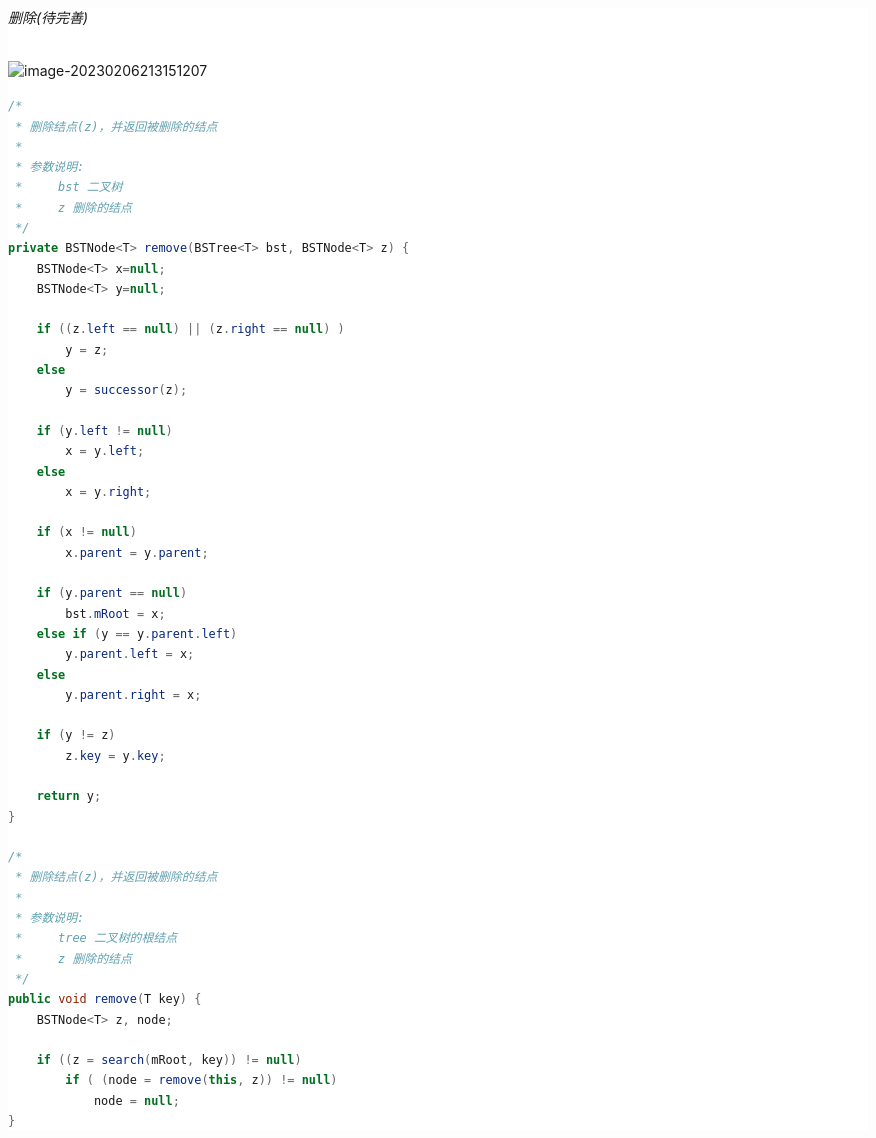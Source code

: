 ###### 删除(待完善)

![image-20230206213151207](https://eddie-typora-image.oss-cn-shenzhen.aliyuncs.com/typora-user-images/image-20230206213151207.png)

```java
/* 
 * 删除结点(z)，并返回被删除的结点
 *
 * 参数说明: 
 *     bst 二叉树
 *     z 删除的结点
 */
private BSTNode<T> remove(BSTree<T> bst, BSTNode<T> z) {
    BSTNode<T> x=null;
    BSTNode<T> y=null;

    if ((z.left == null) || (z.right == null) )
        y = z;
    else
        y = successor(z);

    if (y.left != null)
        x = y.left;
    else
        x = y.right;

    if (x != null)
        x.parent = y.parent;

    if (y.parent == null)
        bst.mRoot = x;
    else if (y == y.parent.left)
        y.parent.left = x;
    else
        y.parent.right = x;

    if (y != z) 
        z.key = y.key;

    return y;
}

/* 
 * 删除结点(z)，并返回被删除的结点
 *
 * 参数说明: 
 *     tree 二叉树的根结点
 *     z 删除的结点
 */
public void remove(T key) {
    BSTNode<T> z, node; 

    if ((z = search(mRoot, key)) != null)
        if ( (node = remove(this, z)) != null)
            node = null;
}
```
